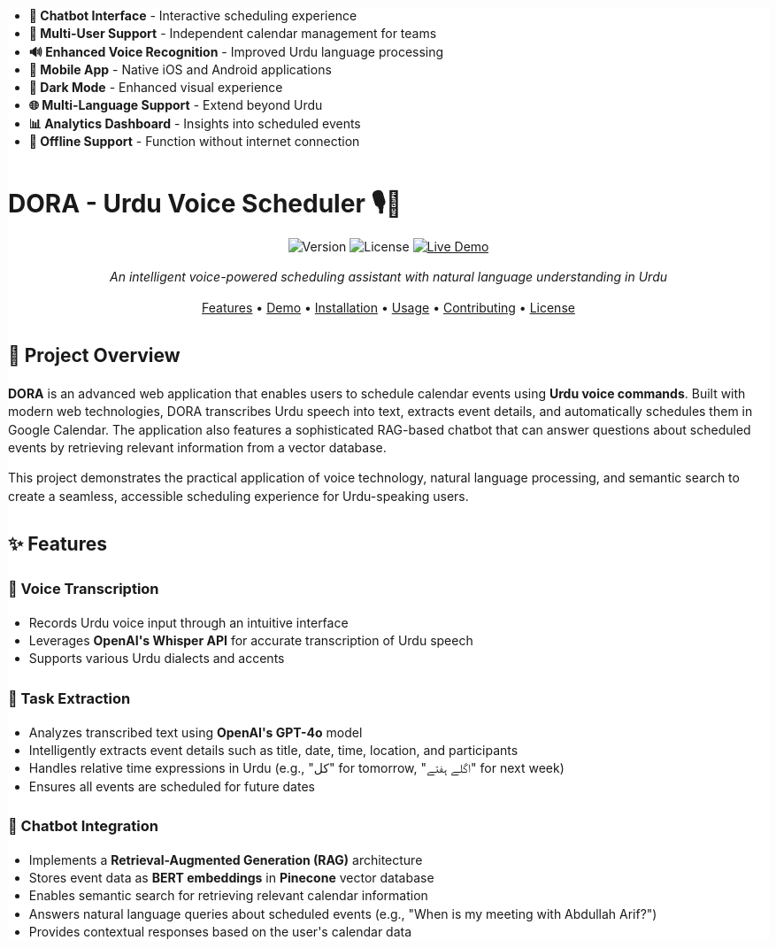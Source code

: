 - **🤖 Chatbot Interface** - Interactive scheduling experience
- **👥 Multi-User Support** - Independent calendar management for teams
- **🔊 Enhanced Voice Recognition** - Improved Urdu language processing
- **📱 Mobile App** - Native iOS and Android applications
- **🌙 Dark Mode** - Enhanced visual experience
- **🌐 Multi-Language Support** - Extend beyond Urdu
- **📊 Analytics Dashboard** - Insights into scheduled events
- **📴 Offline Support** - Function without internet connection
# DORA - Urdu Voice Scheduler 🎙️📅

<div align="center">

![Version](https://img.shields.io/badge/version-1.0.0-blue)
![License](https://img.shields.io/badge/license-MIT-green)
[![Live Demo](https://img.shields.io/badge/demo-live-orange)](https://dora-urdu-voice-scheduler.vercel.app/)

*An intelligent voice-powered scheduling assistant with natural language understanding in Urdu*

[Features](#-features) • [Demo](#-live-demo) • [Installation](#-installation) • [Usage](#-usage) • [Contributing](#-contributing) • [License](#-license)

</div>

## 🌟 Project Overview

**DORA** is an advanced web application that enables users to schedule calendar events using **Urdu voice commands**. Built with modern web technologies, DORA transcribes Urdu speech into text, extracts event details, and automatically schedules them in Google Calendar. The application also features a sophisticated RAG-based chatbot that can answer questions about scheduled events by retrieving relevant information from a vector database.

This project demonstrates the practical application of voice technology, natural language processing, and semantic search to create a seamless, accessible scheduling experience for Urdu-speaking users.

## ✨ Features

### 🎤 Voice Transcription
- Records Urdu voice input through an intuitive interface
- Leverages **OpenAI's Whisper API** for accurate transcription of Urdu speech
- Supports various Urdu dialects and accents

### 📝 Task Extraction
- Analyzes transcribed text using **OpenAI's GPT-4o** model
- Intelligently extracts event details such as title, date, time, location, and participants
- Handles relative time expressions in Urdu (e.g., "کل" for tomorrow, "اگلے ہفتے" for next week)
- Ensures all events are scheduled for future dates

### 🤖 Chatbot Integration
- Implements a **Retrieval-Augmented Generation (RAG)** architecture
- Stores event data as **BERT embeddings** in **Pinecone** vector database
- Enables semantic search for retrieving relevant calendar information
- Answers natural language queries about scheduled events (e.g., "When is my meeting with Abdullah Arif?")
- Provides contextual responses based on the user's calendar data
